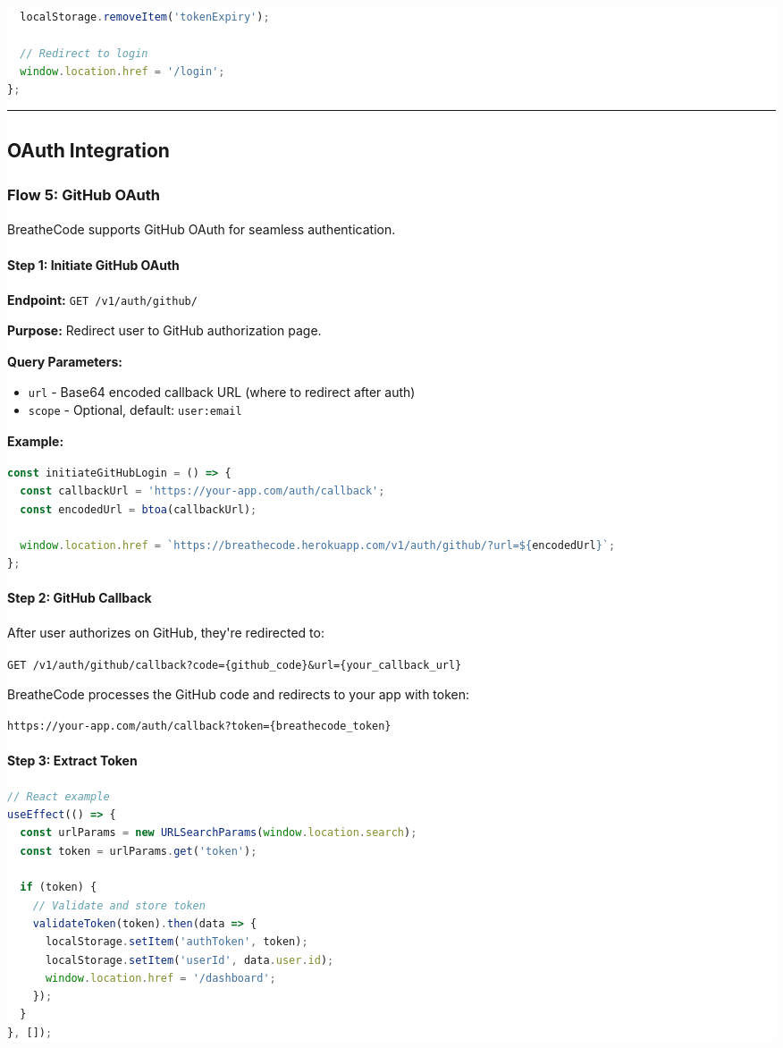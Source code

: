 ```javascript
  localStorage.removeItem('tokenExpiry');
  
  // Redirect to login
  window.location.href = '/login';
};
```

---

## OAuth Integration

### Flow 5: GitHub OAuth

BreatheCode supports GitHub OAuth for seamless authentication.

#### Step 1: Initiate GitHub OAuth

**Endpoint:** `GET /v1/auth/github/`

**Purpose:** Redirect user to GitHub authorization page.

**Query Parameters:**
- `url` - Base64 encoded callback URL (where to redirect after auth)
- `scope` - Optional, default: `user:email`

**Example:**
```javascript
const initiateGitHubLogin = () => {
  const callbackUrl = 'https://your-app.com/auth/callback';
  const encodedUrl = btoa(callbackUrl);
  
  window.location.href = `https://breathecode.herokuapp.com/v1/auth/github/?url=${encodedUrl}`;
};
```

#### Step 2: GitHub Callback

After user authorizes on GitHub, they're redirected to:

```
GET /v1/auth/github/callback?code={github_code}&url={your_callback_url}
```

BreatheCode processes the GitHub code and redirects to your app with token:

```
https://your-app.com/auth/callback?token={breathecode_token}
```

#### Step 3: Extract Token

```javascript
// React example
useEffect(() => {
  const urlParams = new URLSearchParams(window.location.search);
  const token = urlParams.get('token');
  
  if (token) {
    // Validate and store token
    validateToken(token).then(data => {
      localStorage.setItem('authToken', token);
      localStorage.setItem('userId', data.user.id);
      window.location.href = '/dashboard';
    });
  }
}, []);
```
